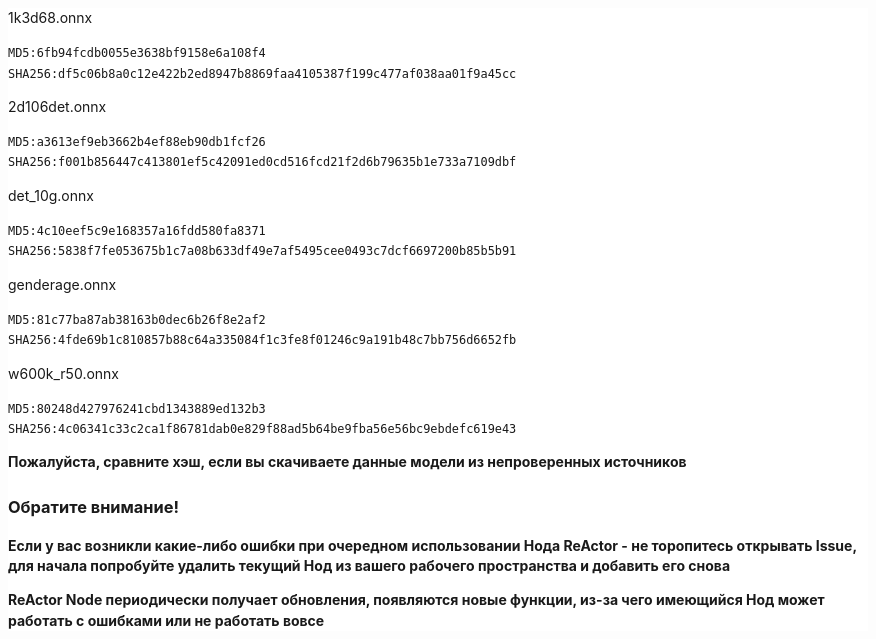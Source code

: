 1k3d68.onnx

```
MD5:6fb94fcdb0055e3638bf9158e6a108f4
SHA256:df5c06b8a0c12e422b2ed8947b8869faa4105387f199c477af038aa01f9a45cc
```

2d106det.onnx

```
MD5:a3613ef9eb3662b4ef88eb90db1fcf26
SHA256:f001b856447c413801ef5c42091ed0cd516fcd21f2d6b79635b1e733a7109dbf
```

det_10g.onnx

```
MD5:4c10eef5c9e168357a16fdd580fa8371
SHA256:5838f7fe053675b1c7a08b633df49e7af5495cee0493c7dcf6697200b85b5b91
```

genderage.onnx

```
MD5:81c77ba87ab38163b0dec6b26f8e2af2
SHA256:4fde69b1c810857b88c64a335084f1c3fe8f01246c9a191b48c7bb756d6652fb
```

w600k_r50.onnx

```
MD5:80248d427976241cbd1343889ed132b3
SHA256:4c06341c33c2ca1f86781dab0e829f88ad5b64be9fba56e56bc9ebdefc619e43
```

**Пожалуйста, сравните хэш, если вы скачиваете данные модели из непроверенных источников**

<a name="note">

### Обратите внимание!

**Если у вас возникли какие-либо ошибки при очередном использовании Нода ReActor - не торопитесь открывать Issue, для начала попробуйте удалить текущий Нод из вашего рабочего пространства и добавить его снова**

**ReActor Node периодически получает обновления, появляются новые функции, из-за чего имеющийся Нод может работать с ошибками или не работать вовсе**
